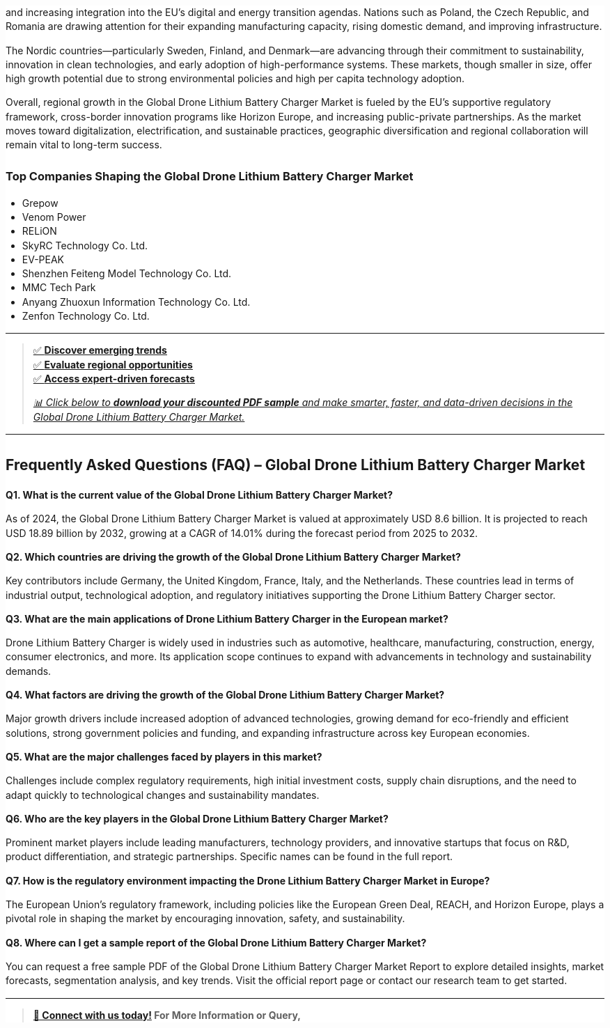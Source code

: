 and increasing integration into the EU&rsquo;s digital and energy transition agendas. Nations such as Poland, the Czech Republic, and Romania are drawing attention for their expanding manufacturing capacity, rising domestic demand, and improving infrastructure.</p><p>The Nordic countries&mdash;particularly Sweden, Finland, and Denmark&mdash;are advancing through their commitment to sustainability, innovation in clean technologies, and early adoption of high-performance systems. These markets, though smaller in size, offer high growth potential due to strong environmental policies and high per capita technology adoption.</p><p>Overall, regional growth in the Global Drone Lithium Battery Charger Market is fueled by the EU&rsquo;s supportive regulatory framework, cross-border innovation programs like Horizon Europe, and increasing public-private partnerships. As the market moves toward digitalization, electrification, and sustainable practices, geographic diversification and regional collaboration will remain vital to long-term success.</p><p><h3>Top Companies Shaping the Global Drone Lithium Battery Charger Market </h3><ul><li>Grepow</li><li>Venom Power</li><li>RELiON</li><li>SkyRC Technology Co. Ltd.</li><li>EV-PEAK</li><li>Shenzhen Feiteng Model Technology Co. Ltd.</li><li>MMC Tech Park</li><li>Anyang Zhuoxun Information Technology Co. Ltd.</li><li>Zenfon Technology Co. Ltd.</li></ul></p><hr /><blockquote><p><a href="https://www.marketresearchintellect.com/ask-for-discount/?rid=997838&amp;amp;utm_source=Github-R&amp;amp;utm_medium=824">✅ <strong data-start="617" data-end="645">Discover emerging trends</strong></a><br data-start="645" data-end="648" /><a href="https://www.marketresearchintellect.com/ask-for-discount/?rid=997838&amp;amp;utm_source=Github-R&amp;amp;utm_medium=824"> ✅ <strong data-start="650" data-end="685">Evaluate regional opportunities</strong></a><br data-start="685" data-end="688" /><a href="https://www.marketresearchintellect.com/ask-for-discount/?rid=997838&amp;amp;utm_source=Github-R&amp;amp;utm_medium=824"> ✅ <strong data-start="690" data-end="724">Access expert-driven forecasts</strong></a></p><p class="" data-start="728" data-end="864"><em><a href="https://www.marketresearchintellect.com/ask-for-discount/?rid=997838&amp;amp;utm_source=Github-R&amp;amp;utm_medium=824">📊 Click below to <strong data-start="746" data-end="785">download your discounted PDF sample</strong> and make smarter, faster, and data-driven decisions in the Global Drone Lithium Battery Charger Market.</a></em></p></blockquote><hr /><h2>Frequently Asked Questions (FAQ) &ndash; Global Drone Lithium Battery Charger Market</h2><p><strong>Q1. What is the current value of the Global Drone Lithium Battery Charger Market?</strong></p><p>As of 2024, the Global Drone Lithium Battery Charger Market is valued at approximately USD 8.6 billion. It is projected to reach USD 18.89 billion by 2032, growing at a CAGR of 14.01% during the forecast period from 2025 to 2032.</p><p><strong>Q2. Which countries are driving the growth of the Global Drone Lithium Battery Charger Market?</strong></p><p>Key contributors include Germany, the United Kingdom, France, Italy, and the Netherlands. These countries lead in terms of industrial output, technological adoption, and regulatory initiatives supporting the Drone Lithium Battery Charger sector.</p><p><strong>Q3. What are the main applications of Drone Lithium Battery Charger in the European market?</strong></p><p>Drone Lithium Battery Charger is widely used in industries such as automotive, healthcare, manufacturing, construction, energy, consumer electronics, and more. Its application scope continues to expand with advancements in technology and sustainability demands.</p><p><strong>Q4. What factors are driving the growth of the Global Drone Lithium Battery Charger Market?</strong></p><p>Major growth drivers include increased adoption of advanced technologies, growing demand for eco-friendly and efficient solutions, strong government policies and funding, and expanding infrastructure across key European economies.</p><p><strong>Q5. What are the major challenges faced by players in this market?</strong></p><p>Challenges include complex regulatory requirements, high initial investment costs, supply chain disruptions, and the need to adapt quickly to technological changes and sustainability mandates.</p><p><strong>Q6. Who are the key players in the Global Drone Lithium Battery Charger Market?</strong></p><p>Prominent market players include leading manufacturers, technology providers, and innovative startups that focus on R&amp;D, product differentiation, and strategic partnerships. Specific names can be found in the full report.</p><p><strong>Q7. How is the regulatory environment impacting the Drone Lithium Battery Charger Market in Europe?</strong></p><p>The European Union&rsquo;s regulatory framework, including policies like the European Green Deal, REACH, and Horizon Europe, plays a pivotal role in shaping the market by encouraging innovation, safety, and sustainability.</p><p><strong>Q8. Where can I get a sample report of the Global Drone Lithium Battery Charger Market?</strong></p><p>You can request a free sample PDF of the Global Drone Lithium Battery Charger Market Report to explore detailed insights, market forecasts, segmentation analysis, and key trends. Visit the official report page or contact our research team to get started.</p><hr /><blockquote><p><span class="font-[700]"><strong><a href="https://www.marketresearchintellect.com/product/global-drone-lithium-battery-charger-market/?utm_source=Linkedin&utm_medium=824">📩 Connect with us today!</a> For More Information or Query,